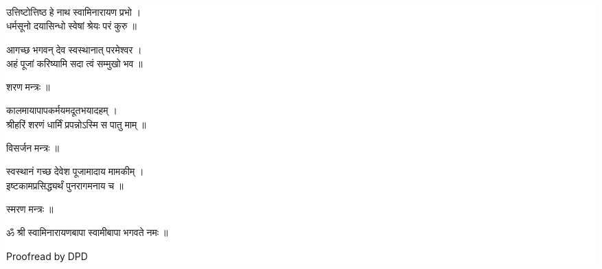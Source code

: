 उत्तिष्टोत्तिष्ठ हे नाथ स्वामिनारायण प्रभो ।  
धर्मसूनो दयासिन्धो स्वेषां श्रेयः परं कुरु ॥  
  
आगच्छ भगवन् देव स्वस्थानात् परमेश्वर ।  
अहं पूजां करिष्यामि सदा त्वं सम्मुखो भव ॥  
  
शरण मन्त्रः ॥  
  
कालमायापापकर्मयमदूतभयादहम् ।  
श्रीहरिं शरणं धार्मिं प्रपन्नोऽस्मि स पातु माम् ॥  
  
विसर्जन मन्त्रः ॥  
  
स्वस्थानं गच्छ देवेश पूजामादाय मामकीम् ।  
इष्टकामप्रसिद्ध्यर्थं पुनरागमनाय च ॥  
  
स्मरण मन्त्रः ॥  
  
ॐ श्री स्वामिनारायणबापा स्वामीबापा भगवते नमः ॥  
  
  
Proofread by DPD  
  

